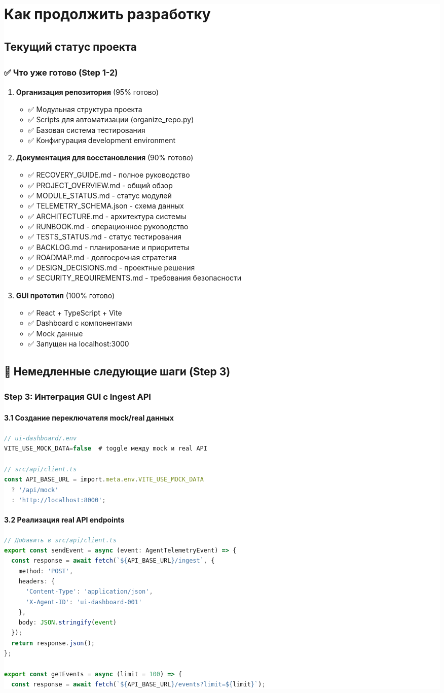 # Как продолжить разработку

## Текущий статус проекта

### ✅ Что уже готово (Step 1-2)
1. **Организация репозитория** (95% готово)
   - ✅ Модульная структура проекта
   - ✅ Scripts для автоматизации (organize_repo.py)
   - ✅ Базовая система тестирования
   - ✅ Конфигурация development environment

2. **Документация для восстановления** (90% готово)
   - ✅ RECOVERY_GUIDE.md - полное руководство
   - ✅ PROJECT_OVERVIEW.md - общий обзор
   - ✅ MODULE_STATUS.md - статус модулей
   - ✅ TELEMETRY_SCHEMA.json - схема данных
   - ✅ ARCHITECTURE.md - архитектура системы
   - ✅ RUNBOOK.md - операционное руководство
   - ✅ TESTS_STATUS.md - статус тестирования
   - ✅ BACKLOG.md - планирование и приоритеты
   - ✅ ROADMAP.md - долгосрочная стратегия
   - ✅ DESIGN_DECISIONS.md - проектные решения
   - ✅ SECURITY_REQUIREMENTS.md - требования безопасности

3. **GUI прототип** (100% готово)
   - ✅ React + TypeScript + Vite
   - ✅ Dashboard с компонентами
   - ✅ Mock данные
   - ✅ Запущен на localhost:3000

## 🎯 Немедленные следующие шаги (Step 3)

### Step 3: Интеграция GUI с Ingest API

#### 3.1 Создание переключателя mock/real данных
```typescript
// ui-dashboard/.env
VITE_USE_MOCK_DATA=false  # toggle между mock и real API

// src/api/client.ts
const API_BASE_URL = import.meta.env.VITE_USE_MOCK_DATA 
  ? '/api/mock' 
  : 'http://localhost:8000';
```

#### 3.2 Реализация real API endpoints
```typescript
// Добавить в src/api/client.ts
export const sendEvent = async (event: AgentTelemetryEvent) => {
  const response = await fetch(`${API_BASE_URL}/ingest`, {
    method: 'POST',
    headers: {
      'Content-Type': 'application/json',
      'X-Agent-ID': 'ui-dashboard-001'
    },
    body: JSON.stringify(event)
  });
  return response.json();
};

export const getEvents = async (limit = 100) => {
  const response = await fetch(`${API_BASE_URL}/events?limit=${limit}`);
```